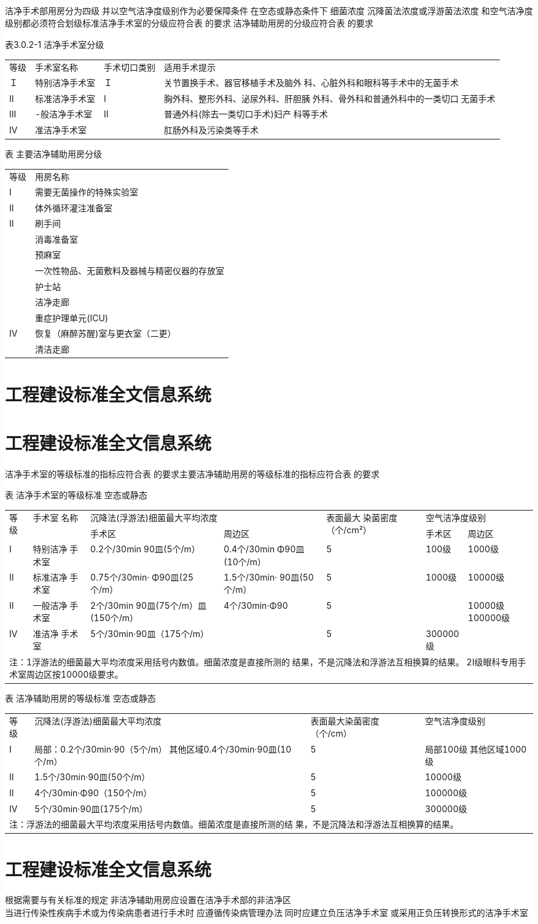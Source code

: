 洁净手术部用房分为四级 并以空气洁净度级别作为必要保障条件 在空态或静态条件下 细菌浓度 沉降菌法浓度或浮游菌法浓度 和空气洁净度级别都必须符合划级标准洁净手术室的分级应符合表 的要求 洁净辅助用房的分级应符合表 的要求  

表3.0.2-1 洁净手术室分级  


<html><body><table><tr><td>等级</td><td>手术室名称</td><td>手术切口类别</td><td>适用手术提示</td></tr><tr><td>Ｉ</td><td>特别洁净手术室</td><td>Ｉ</td><td>关节置换手术、器官移植手术及脑外 科、心脏外科和眼科等手术中的无菌手术</td></tr><tr><td>Ⅱ</td><td>标准洁净手术室</td><td>I</td><td>胸外科、整形外科、泌尿外科、肝胆胰 外科、骨外科和普通外科中的一类切口 无菌手术</td></tr><tr><td>Ⅲ</td><td>-般洁净手术室</td><td>Ⅱ</td><td>普通外科(除去一类切口手术)妇产 科等手术</td></tr><tr><td>IV</td><td>准洁净手术室</td><td></td><td>肛肠外科及污染类等手术</td></tr></table></body></html>  

表 主要洁净辅助用房分级  


<html><body><table><tr><td>等级</td><td>用房名称</td></tr><tr><td>I</td><td>需要无菌操作的特殊实验室</td></tr><tr><td>Ⅱ</td><td>体外循环灌注准备室</td></tr><tr><td rowspan="7">Ⅱ</td><td>刷手间</td></tr><tr><td>消毒准备室</td></tr><tr><td>预麻室</td></tr><tr><td>一次性物品、无菌敷料及器械与精密仪器的存放室</td></tr><tr><td>护士站</td></tr><tr><td>洁净走廊</td></tr><tr><td>重症护理单元(ICU)</td></tr><tr><td rowspan="2">IV</td><td>恢复（麻醉苏醒)室与更衣室（二更）</td></tr><tr><td>清洁走廊</td></tr></table></body></html>  

# 工程建设标准全文信息系统  

# 工程建设标准全文信息系统  

洁净手术室的等级标准的指标应符合表 的要求主要洁净辅助用房的等级标准的指标应符合表 的要求  

表 洁净手术室的等级标准 空态或静态  


<html><body><table><tr><td rowspan="2">等级</td><td rowspan="2">手术室 名称</td><td colspan="2">沉降法(浮游法)细菌最大平均浓度</td><td rowspan="2">表面最大 染菌密度 （个/cm²）</td><td colspan="2">空气洁净度级别</td></tr><tr><td>手术区</td><td>周边区</td><td>手术区</td><td>周边区</td></tr><tr><td>I</td><td>特别洁净 手术室</td><td>0.2个/30min 90皿(5个/m）</td><td>0.4个/30min Φ90皿(10个/m）</td><td>5</td><td>100级</td><td>1000级</td></tr><tr><td>Ⅱ</td><td>标准洁净 手术室</td><td>0.75个/30min· Φ90皿(25个/m）</td><td>1.5个/30min· 90皿(50个/m）</td><td>5</td><td>1000级</td><td>10000级</td></tr><tr><td>Ⅱ</td><td>一般洁净 手术室</td><td>2个/30min 90皿(75个/m）皿(150个/m）</td><td>4个/30min·Φ90</td><td>5</td><td></td><td>10000级100000级</td></tr><tr><td>IV</td><td>准洁净 手术室</td><td colspan="2">5个/30min·90皿（175个/m）</td><td>5</td><td>300000级</td><td></td></tr><tr><td colspan="7">注：1浮游法的细菌最大平均浓度采用括号内数值。细菌浓度是直接所测的 结果，不是沉降法和浮游法互相换算的结果。 2I级眼科专用手术室周边区按10000级要求。</td></tr></table></body></html>  

表 洁净辅助用房的等级标准 空态或静态  


<html><body><table><tr><td>等级</td><td>沉降法(浮游法)细菌最大平均浓度</td><td>表面最大染菌密度 （个/cm）</td><td>空气洁净度级别</td></tr><tr><td>I</td><td>局部：0.2个/30min·90（5个/m） 其他区域0.4个/30min·90皿(10个/m）</td><td>5</td><td>局部100级 其他区域1000级</td></tr><tr><td>Ⅱ</td><td>1.5个/30min·90皿(50个/m）</td><td>5</td><td>10000级</td></tr><tr><td>Ⅱ</td><td>4个/30min·Φ90（150个/m）</td><td>5</td><td>100000级</td></tr><tr><td>IV</td><td>5个/30min·90皿(175个/m）</td><td>5</td><td>300000级</td></tr><tr><td colspan="4">注：浮游法的细菌最大平均浓度采用括号内数值。细菌浓度是直接所测的结 果，不是沉降法和浮游法互相换算的结果。</td></tr></table></body></html>  

# 工程建设标准全文信息系统  

根据需要与有关标准的规定 非洁净辅助用房应设置在洁净手术部的非洁净区  
当进行传染性疾病手术或为传染病患者进行手术时 应遵循传染病管理办法 同时应建立负压洁净手术室 或采用正负压转换形式的洁净手术室  
